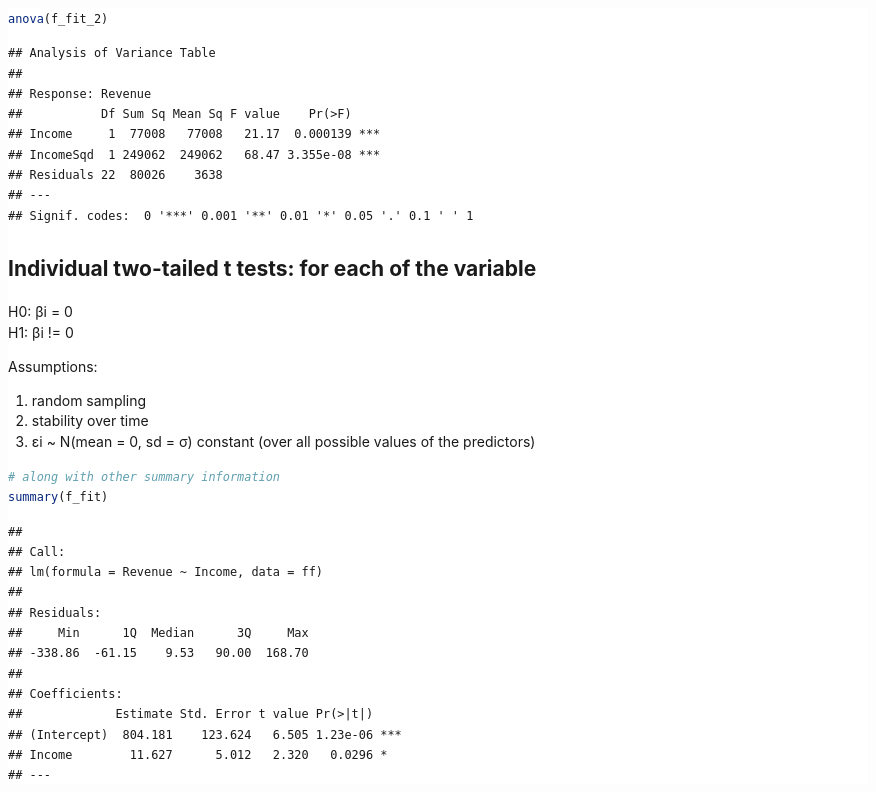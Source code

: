 ``` r
anova(f_fit_2)
```

    ## Analysis of Variance Table
    ## 
    ## Response: Revenue
    ##           Df Sum Sq Mean Sq F value    Pr(>F)    
    ## Income     1  77008   77008   21.17  0.000139 ***
    ## IncomeSqd  1 249062  249062   68.47 3.355e-08 ***
    ## Residuals 22  80026    3638                      
    ## ---
    ## Signif. codes:  0 '***' 0.001 '**' 0.01 '*' 0.05 '.' 0.1 ' ' 1

## Individual two-tailed t tests: for each of the variable

H0: βi = 0  
H1: βi != 0

Assumptions:  
1. random sampling  
2. stability over time  
3. εi ~ N(mean = 0, sd = σ) constant (over all possible values of the
predictors)

``` r
# along with other summary information
summary(f_fit)
```

    ## 
    ## Call:
    ## lm(formula = Revenue ~ Income, data = ff)
    ## 
    ## Residuals:
    ##     Min      1Q  Median      3Q     Max 
    ## -338.86  -61.15    9.53   90.00  168.70 
    ## 
    ## Coefficients:
    ##             Estimate Std. Error t value Pr(>|t|)    
    ## (Intercept)  804.181    123.624   6.505 1.23e-06 ***
    ## Income        11.627      5.012   2.320   0.0296 *  
    ## ---